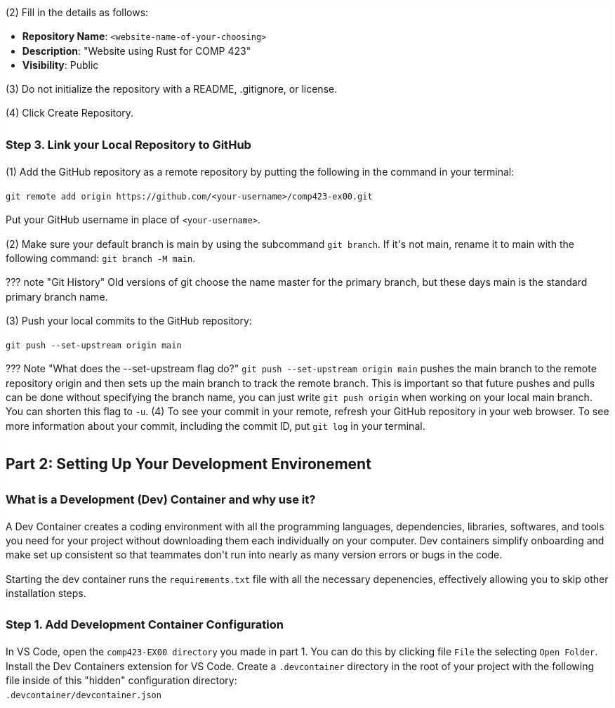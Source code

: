 (2) Fill in the details as follows:

* **Repository Name**: `<website-name-of-your-choosing>`
* **Description**: "Website using Rust for COMP 423"
* **Visibility**: Public

(3) Do not initialize the repository with a README, .gitignore, or license.

(4) Click Create Repository.

### Step 3. Link your Local Repository to GitHub
(1) Add the GitHub repository as a remote repository by putting the following in the command in your terminal:

```
git remote add origin https://github.com/<your-username>/comp423-ex00.git
```
Put your GitHub username in place of `<your-username>`.

(2) Make sure your default branch is main by using the subcommand `git branch`. If it's not main, rename it to main with the following command: `git branch -M main`.

??? note "Git History"
    Old versions of git choose the name master for the primary branch, but these days main is the standard primary branch name.

(3) Push your local commits to the GitHub repository:

```
git push --set-upstream origin main
```
??? Note "What does the --set-upstream flag do?"
    `git push --set-upstream origin main` pushes the main branch to the remote repository origin and then sets up the main branch to track the remote branch. This is important so that future pushes and pulls can be done without specifying the branch name, you can just write `git push origin` when working on your local main branch. You can shorten this flag to `-u`.
(4) To see your commit in your remote, refresh your GitHub repository in your web browser. To see more information about your commit, including the commit ID, put `git log` in your terminal.

## Part 2: Setting Up Your Development Environement
### What is a Development (Dev) Container and why use it?
A Dev Container creates a coding environment with all the programming languages, dependencies, libraries, softwares, and tools you need for your project without downloading them each individually on your computer. Dev containers simplify onboarding and make set up consistent so that teammates don't run into nearly as many version errors or bugs in the code.

Starting the dev container runs the `requirements.txt` file with all the necessary depenencies, effectively allowing you to skip other installation steps.

### Step 1. Add Development Container Configuration
In VS Code, open the `comp423-EX00 directory` you made in part 1. You can do this by clicking file `File` the selecting `Open Folder`.
Install the Dev Containers extension for VS Code.
Create a `.devcontainer` directory in the root of your project with the following file inside of this "hidden" configuration directory: <br>
`.devcontainer/devcontainer.json`
